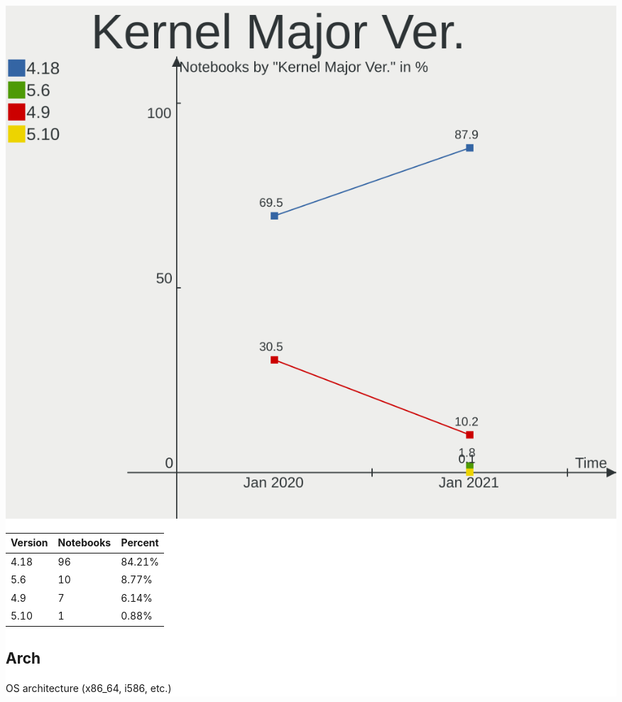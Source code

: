 ![Kernel Major Ver.](./images/line_chart/os_kernel_major.svg)

| Version | Notebooks | Percent |
|---------|-----------|---------|
| 4.18    | 96        | 84.21%  |
| 5.6     | 10        | 8.77%   |
| 4.9     | 7         | 6.14%   |
| 5.10    | 1         | 0.88%   |

Arch
----

OS architecture (x86_64, i586, etc.)
